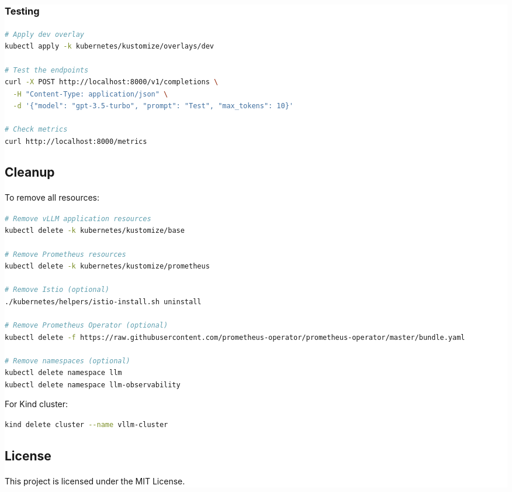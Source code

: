 ### Testing

```bash
# Apply dev overlay
kubectl apply -k kubernetes/kustomize/overlays/dev

# Test the endpoints
curl -X POST http://localhost:8000/v1/completions \
  -H "Content-Type: application/json" \
  -d '{"model": "gpt-3.5-turbo", "prompt": "Test", "max_tokens": 10}'

# Check metrics
curl http://localhost:8000/metrics
```

## Cleanup

To remove all resources:

```bash
# Remove vLLM application resources
kubectl delete -k kubernetes/kustomize/base

# Remove Prometheus resources
kubectl delete -k kubernetes/kustomize/prometheus

# Remove Istio (optional)
./kubernetes/helpers/istio-install.sh uninstall

# Remove Prometheus Operator (optional)
kubectl delete -f https://raw.githubusercontent.com/prometheus-operator/prometheus-operator/master/bundle.yaml

# Remove namespaces (optional)
kubectl delete namespace llm
kubectl delete namespace llm-observability
```

For Kind cluster:

```bash
kind delete cluster --name vllm-cluster
```

## License

This project is licensed under the MIT License.

